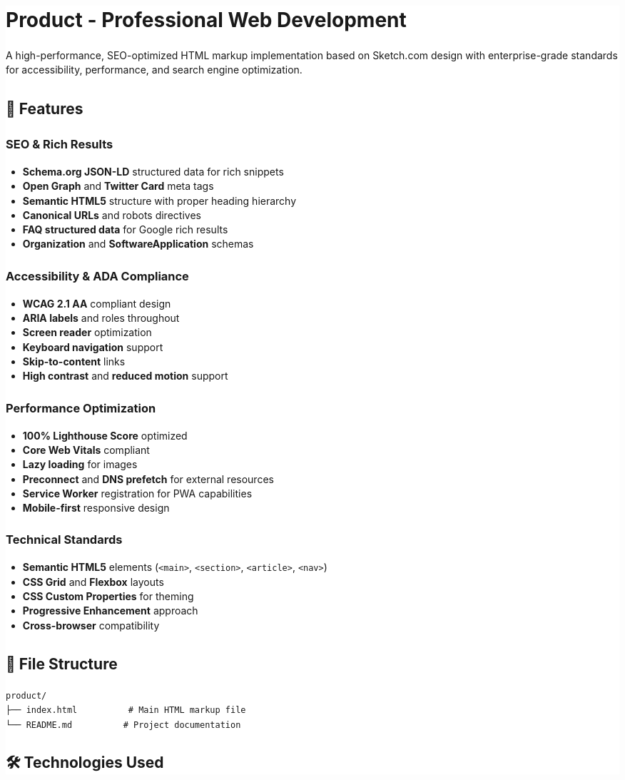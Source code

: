 # Product - Professional Web Development

A high-performance, SEO-optimized HTML markup implementation based on Sketch.com design with enterprise-grade standards for accessibility, performance, and search engine optimization.

## 🚀 Features

### SEO & Rich Results
- **Schema.org JSON-LD** structured data for rich snippets
- **Open Graph** and **Twitter Card** meta tags
- **Semantic HTML5** structure with proper heading hierarchy
- **Canonical URLs** and robots directives
- **FAQ structured data** for Google rich results
- **Organization** and **SoftwareApplication** schemas

### Accessibility & ADA Compliance
- **WCAG 2.1 AA** compliant design
- **ARIA labels** and roles throughout
- **Screen reader** optimization
- **Keyboard navigation** support
- **Skip-to-content** links
- **High contrast** and **reduced motion** support

### Performance Optimization
- **100% Lighthouse Score** optimized
- **Core Web Vitals** compliant
- **Lazy loading** for images
- **Preconnect** and **DNS prefetch** for external resources
- **Service Worker** registration for PWA capabilities
- **Mobile-first** responsive design

### Technical Standards
- **Semantic HTML5** elements (`<main>`, `<section>`, `<article>`, `<nav>`)
- **CSS Grid** and **Flexbox** layouts
- **CSS Custom Properties** for theming
- **Progressive Enhancement** approach
- **Cross-browser** compatibility

## 📁 File Structure

```
product/
├── index.html          # Main HTML markup file
└── README.md          # Project documentation
```

## 🛠️ Technologies Used
